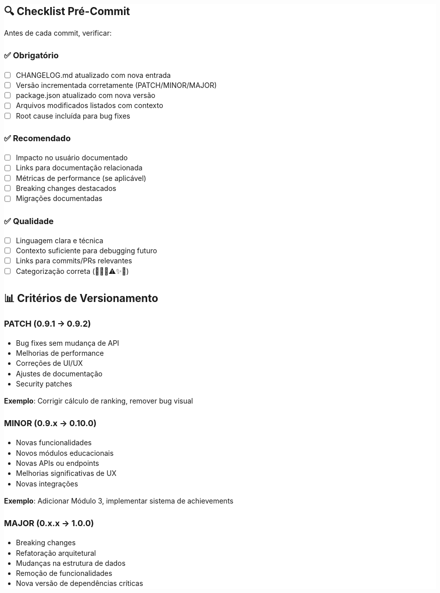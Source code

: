 ## 🔍 Checklist Pré-Commit

Antes de cada commit, verificar:

### ✅ Obrigatório
- [ ] CHANGELOG.md atualizado com nova entrada
- [ ] Versão incrementada corretamente (PATCH/MINOR/MAJOR)
- [ ] package.json atualizado com nova versão
- [ ] Arquivos modificados listados com contexto
- [ ] Root cause incluída para bug fixes

### ✅ Recomendado
- [ ] Impacto no usuário documentado
- [ ] Links para documentação relacionada
- [ ] Métricas de performance (se aplicável)
- [ ] Breaking changes destacados
- [ ] Migrações documentadas

### ✅ Qualidade
- [ ] Linguagem clara e técnica
- [ ] Contexto suficiente para debugging futuro
- [ ] Links para commits/PRs relevantes
- [ ] Categorização correta (🐛🎨📝⚠️✨🔧)

## 📊 Critérios de Versionamento

### PATCH (0.9.1 → 0.9.2)
- Bug fixes sem mudança de API
- Melhorias de performance
- Correções de UI/UX
- Ajustes de documentação
- Security patches

**Exemplo**: Corrigir cálculo de ranking, remover bug visual

### MINOR (0.9.x → 0.10.0)
- Novas funcionalidades
- Novos módulos educacionais
- Novas APIs ou endpoints
- Melhorias significativas de UX
- Novas integrações

**Exemplo**: Adicionar Módulo 3, implementar sistema de achievements

### MAJOR (0.x.x → 1.0.0)
- Breaking changes
- Refatoração arquitetural
- Mudanças na estrutura de dados
- Remoção de funcionalidades
- Nova versão de dependências críticas
